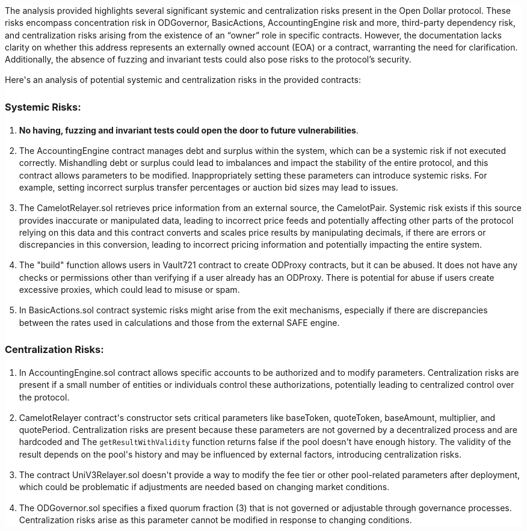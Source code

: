 The analysis provided highlights several significant systemic and centralization risks present in the Open Dollar protocol. These risks encompass concentration risk in ODGovernor, BasicActions, AccountingEngine risk and more, third-party dependency risk, and centralization risks arising from the existence of an “owner” role in specific contracts. However, the documentation lacks clarity on whether this address represents an externally owned account (EOA) or a contract, warranting the need for clarification. Additionally, the absence of fuzzing and invariant tests could also pose risks to the protocol’s security.

Here's an analysis of potential systemic and centralization risks in the provided contracts:

### Systemic Risks:

1. **No having, fuzzing and invariant tests could open the door to future vulnerabilities**.

2. The AccountingEngine contract manages debt and surplus within the system, which can be a systemic risk if not executed correctly. Mishandling debt or surplus could lead to imbalances and impact the stability of the entire protocol, and this contract allows parameters to be modified. Inappropriately setting these parameters can introduce systemic risks. For example, setting incorrect surplus transfer percentages or auction bid sizes may lead to issues.

3. The CamelotRelayer.sol retrieves price information from an external source, the CamelotPair. Systemic risk exists if this source provides inaccurate or manipulated data, leading to incorrect price feeds and potentially affecting other parts of the protocol relying on this data and this contract converts and scales price results by manipulating decimals, if there are errors or discrepancies in this conversion, leading to incorrect pricing information and potentially impacting the entire system.

4. The "build" function allows users in Vault721 contract to create ODProxy contracts, but it can be abused. It does not have any checks or permissions other than verifying if a user already has an ODProxy. There is potential for abuse if users create excessive proxies, which could lead to misuse or spam.

5. In BasicActions.sol contract systemic risks might arise from the exit mechanisms, especially if there are discrepancies between the rates used in calculations and those from the external SAFE engine.

### Centralization Risks:

1. In AccountingEngine.sol contract allows specific accounts to be authorized and to modify parameters. Centralization risks are present if a small number of entities or individuals control these authorizations, potentially leading to centralized control over the protocol.

2. CamelotRelayer contract's constructor sets critical parameters like baseToken, quoteToken, baseAmount, multiplier, and quotePeriod. Centralization risks are present because these parameters are not governed by a decentralized process and are hardcoded and The `getResultWithValidity` function returns false if the pool doesn't have enough history. The validity of the result depends on the pool's history and may be influenced by external factors, introducing centralization risks.

3. The contract UniV3Relayer.sol doesn't provide a way to modify the fee tier or other pool-related parameters after deployment, which could be problematic if adjustments are needed based on changing market conditions.

4. The ODGovernor.sol specifies a fixed quorum fraction (3) that is not governed or adjustable through governance processes. Centralization risks arise as this parameter cannot be modified in response to changing conditions.
